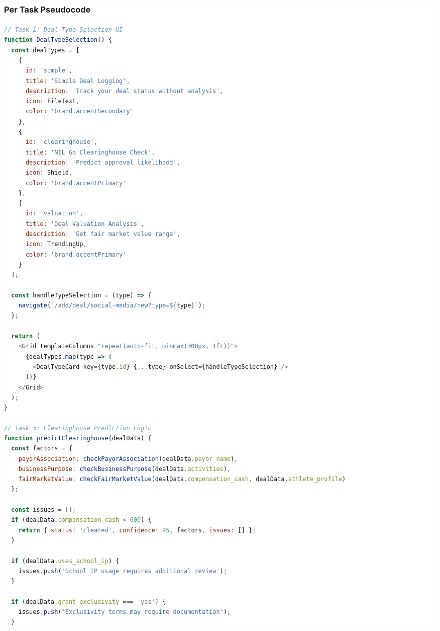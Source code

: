 ### Per Task Pseudocode

```javascript
// Task 1: Deal Type Selection UI
function DealTypeSelection() {
  const dealTypes = [
    {
      id: 'simple',
      title: 'Simple Deal Logging',
      description: 'Track your deal status without analysis',
      icon: FileText,
      color: 'brand.accentSecondary'
    },
    {
      id: 'clearinghouse', 
      title: 'NIL Go Clearinghouse Check',
      description: 'Predict approval likelihood',
      icon: Shield,
      color: 'brand.accentPrimary'
    },
    {
      id: 'valuation',
      title: 'Deal Valuation Analysis', 
      description: 'Get fair market value range',
      icon: TrendingUp,
      color: 'brand.accentPrimary'
    }
  ];

  const handleTypeSelection = (type) => {
    navigate(`/add/deal/social-media/new?type=${type}`);
  };

  return (
    <Grid templateColumns="repeat(auto-fit, minmax(300px, 1fr))">
      {dealTypes.map(type => (
        <DealTypeCard key={type.id} {...type} onSelect={handleTypeSelection} />
      ))}
    </Grid>
  );
}

// Task 5: Clearinghouse Prediction Logic
function predictClearinghouse(dealData) {
  const factors = {
    payorAssociation: checkPayorAssociation(dealData.payor_name),
    businessPurpose: checkBusinessPurpose(dealData.activities),
    fairMarketValue: checkFairMarketValue(dealData.compensation_cash, dealData.athlete_profile)
  };

  const issues = [];
  if (dealData.compensation_cash < 600) {
    return { status: 'cleared', confidence: 95, factors, issues: [] };
  }

  if (dealData.uses_school_ip) {
    issues.push('School IP usage requires additional review');
  }

  if (dealData.grant_exclusivity === 'yes') {
    issues.push('Exclusivity terms may require documentation');
  }

```